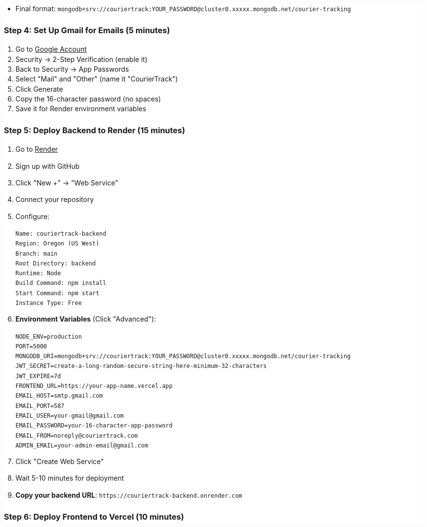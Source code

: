    - Final format: `mongodb+srv://couriertrack:YOUR_PASSWORD@cluster0.xxxxx.mongodb.net/courier-tracking`

### Step 4: Set Up Gmail for Emails (5 minutes)

1. Go to [Google Account](https://myaccount.google.com)
2. Security → 2-Step Verification (enable it)
3. Back to Security → App Passwords
4. Select "Mail" and "Other" (name it "CourierTrack")
5. Click Generate
6. Copy the 16-character password (no spaces)
7. Save it for Render environment variables

### Step 5: Deploy Backend to Render (15 minutes)

1. Go to [Render](https://dashboard.render.com/register)
2. Sign up with GitHub
3. Click "New +" → "Web Service"
4. Connect your repository
5. Configure:
   ```
   Name: couriertrack-backend
   Region: Oregon (US West)
   Branch: main
   Root Directory: backend
   Runtime: Node
   Build Command: npm install
   Start Command: npm start
   Instance Type: Free
   ```

6. **Environment Variables** (Click "Advanced"):
   ```
   NODE_ENV=production
   PORT=5000
   MONGODB_URI=mongodb+srv://couriertrack:YOUR_PASSWORD@cluster0.xxxxx.mongodb.net/courier-tracking
   JWT_SECRET=create-a-long-random-secure-string-here-minimum-32-characters
   JWT_EXPIRE=7d
   FRONTEND_URL=https://your-app-name.vercel.app
   EMAIL_HOST=smtp.gmail.com
   EMAIL_PORT=587
   EMAIL_USER=your-gmail@gmail.com
   EMAIL_PASSWORD=your-16-character-app-password
   EMAIL_FROM=noreply@couriertrack.com
   ADMIN_EMAIL=your-admin-email@gmail.com
   ```

7. Click "Create Web Service"
8. Wait 5-10 minutes for deployment
9. **Copy your backend URL**: `https://couriertrack-backend.onrender.com`

### Step 6: Deploy Frontend to Vercel (10 minutes)
